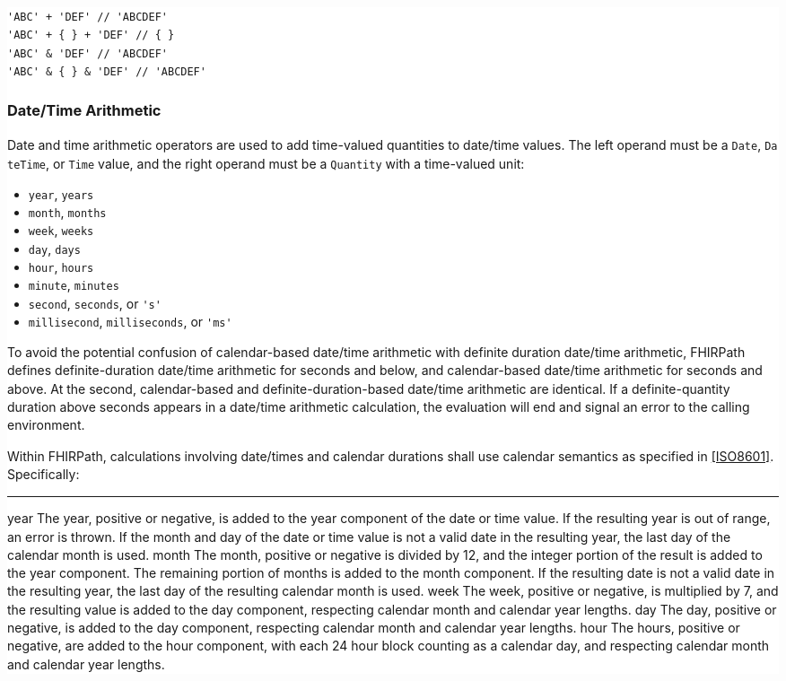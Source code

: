 ``` fhirpath
'ABC' + 'DEF' // 'ABCDEF'
'ABC' + { } + 'DEF' // { }
'ABC' & 'DEF' // 'ABCDEF'
'ABC' & { } & 'DEF' // 'ABCDEF'
```

### Date/Time Arithmetic

Date and time arithmetic operators are used to add time-valued
quantities to date/time values. The left operand must be a
`Date`,
`DateTime`, or
`Time` value, and the right
operand must be a `Quantity`
with a time-valued unit:

-   `year`,
    `years`
-   `month`,
    `months`
-   `week`,
    `weeks`
-   `day`,
    `days`
-   `hour`,
    `hours`
-   `minute`,
    `minutes`
-   `second`,
    `seconds`, or
    `'s'`
-   `millisecond`,
    `milliseconds`, or
    `'ms'`

To avoid the potential confusion of calendar-based date/time arithmetic
with definite duration date/time arithmetic, FHIRPath defines
definite-duration date/time arithmetic for seconds and below, and
calendar-based date/time arithmetic for seconds and above. At the
second, calendar-based and definite-duration-based date/time arithmetic
are identical. If a definite-quantity duration above seconds appears in
a date/time arithmetic calculation, the evaluation will end and signal
an error to the calling environment.

Within FHIRPath, calculations involving date/times and calendar
durations shall use calendar semantics as specified in
[\[ISO8601\]](#ISO8601). Specifically:

  ------------- -----------------------------------------------------------------------------------------------------------------------------------------------------------------------------------------------------------------------------------------------------------------------------------------------------------------
  year          The year, positive or negative, is added to the year component of the date or time value. If the resulting year is out of range, an error is thrown. If the month and day of the date or time value is not a valid date in the resulting year, the last day of the calendar month is used.
  month         The month, positive or negative is divided by 12, and the integer portion of the result is added to the year component. The remaining portion of months is added to the month component. If the resulting date is not a valid date in the resulting year, the last day of the resulting calendar month is used.
  week          The week, positive or negative, is multiplied by 7, and the resulting value is added to the day component, respecting calendar month and calendar year lengths.
  day           The day, positive or negative, is added to the day component, respecting calendar month and calendar year lengths.
  hour          The hours, positive or negative, are added to the hour component, with each 24 hour block counting as a calendar day, and respecting calendar month and calendar year lengths.